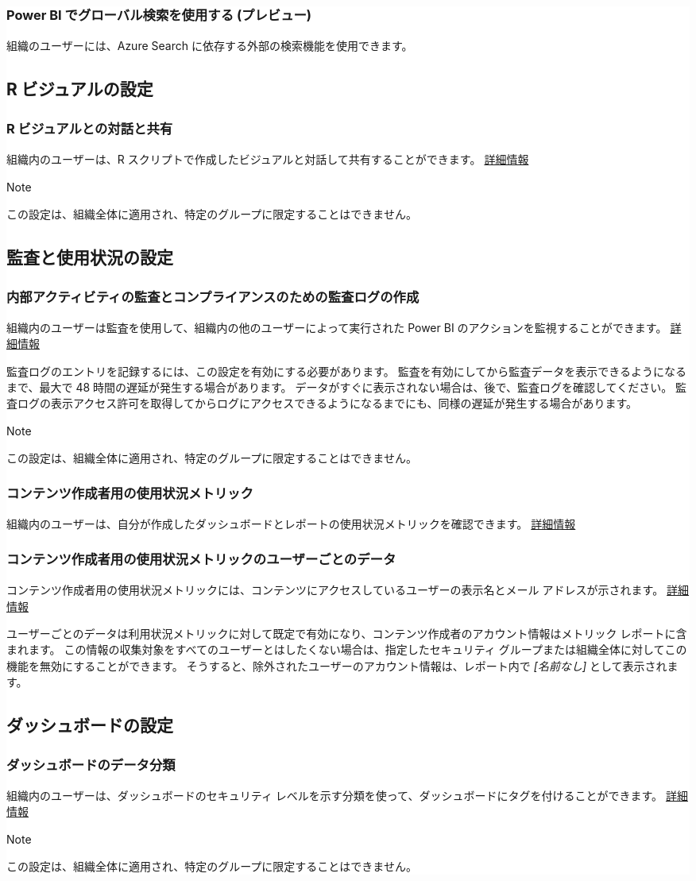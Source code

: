 ### <a name="use-global-search-for-power-bi-preview"></a>Power BI でグローバル検索を使用する (プレビュー)

組織のユーザーには、Azure Search に依存する外部の検索機能を使用できます。

## <a name="r-visuals-settings"></a>R ビジュアルの設定

### <a name="interact-with-and-share-r-visuals"></a>R ビジュアルとの対話と共有

組織内のユーザーは、R スクリプトで作成したビジュアルと対話して共有することができます。 [詳細情報](../visuals/service-r-visuals.md)

> [!NOTE]
> この設定は、組織全体に適用され、特定のグループに限定することはできません。

## <a name="audit-and-usage-settings"></a>監査と使用状況の設定

### <a name="create-audit-logs-for-internal-activity-auditing-and-compliance"></a>内部アクティビティの監査とコンプライアンスのための監査ログの作成

組織内のユーザーは監査を使用して、組織内の他のユーザーによって実行された Power BI のアクションを監視することができます。 [詳細情報](service-admin-auditing.md)

監査ログのエントリを記録するには、この設定を有効にする必要があります。 監査を有効にしてから監査データを表示できるようになるまで、最大で 48 時間の遅延が発生する場合があります。 データがすぐに表示されない場合は、後で、監査ログを確認してください。 監査ログの表示アクセス許可を取得してからログにアクセスできるようになるまでにも、同様の遅延が発生する場合があります。

> [!NOTE]
> この設定は、組織全体に適用され、特定のグループに限定することはできません。

### <a name="usage-metrics-for-content-creators"></a>コンテンツ作成者用の使用状況メトリック

組織内のユーザーは、自分が作成したダッシュボードとレポートの使用状況メトリックを確認できます。 [詳細情報](../collaborate-share/service-usage-metrics.md)

### <a name="per-user-data-in-usage-metrics-for-content-creators"></a>コンテンツ作成者用の使用状況メトリックのユーザーごとのデータ

コンテンツ作成者用の使用状況メトリックには、コンテンツにアクセスしているユーザーの表示名とメール アドレスが示されます。 [詳細情報](../collaborate-share/service-usage-metrics.md)

ユーザーごとのデータは利用状況メトリックに対して既定で有効になり、コンテンツ作成者のアカウント情報はメトリック レポートに含まれます。 この情報の収集対象をすべてのユーザーとはしたくない場合は、指定したセキュリティ グループまたは組織全体に対してこの機能を無効にすることができます。 そうすると、除外されたユーザーのアカウント情報は、レポート内で *[名前なし]* として表示されます。

## <a name="dashboard-settings"></a>ダッシュボードの設定

### <a name="data-classification-for-dashboards"></a>ダッシュボードのデータ分類

組織内のユーザーは、ダッシュボードのセキュリティ レベルを示す分類を使って、ダッシュボードにタグを付けることができます。 [詳細情報](../create-reports/service-data-classification.md)

> [!NOTE]
> この設定は、組織全体に適用され、特定のグループに限定することはできません。
